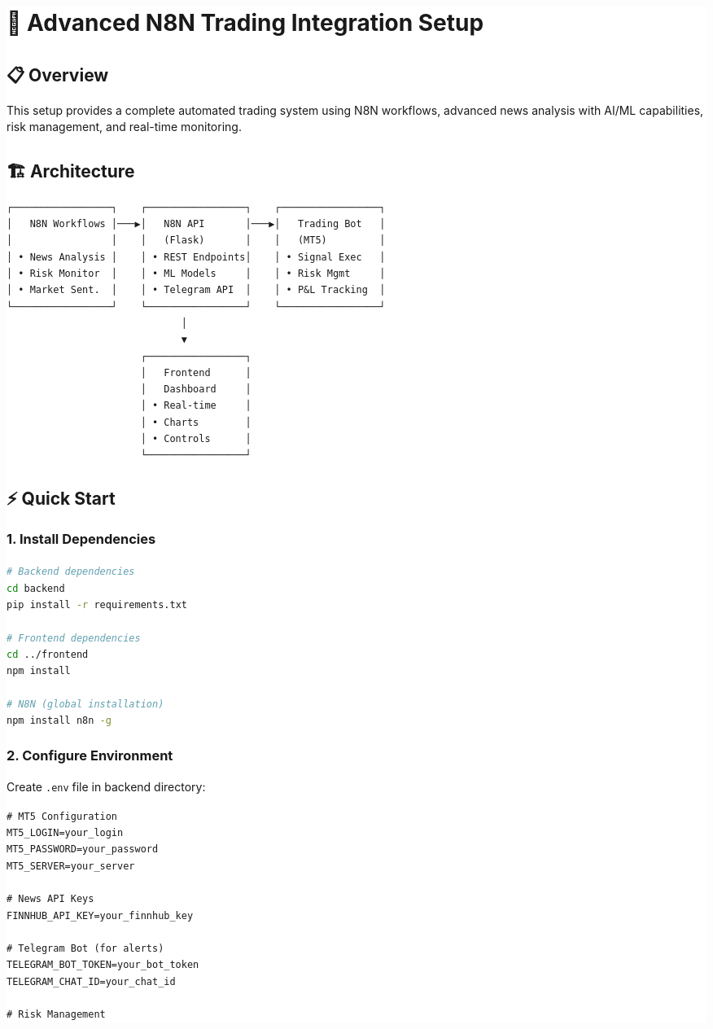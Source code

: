 # 🚀 Advanced N8N Trading Integration Setup

## 📋 Overview

This setup provides a complete automated trading system using N8N workflows, advanced news analysis with AI/ML capabilities, risk management, and real-time monitoring.

## 🏗️ Architecture

```
┌─────────────────┐    ┌─────────────────┐    ┌─────────────────┐
│   N8N Workflows │───▶│   N8N API       │───▶│   Trading Bot   │
│                 │    │   (Flask)       │    │   (MT5)         │
│ • News Analysis │    │ • REST Endpoints│    │ • Signal Exec   │
│ • Risk Monitor  │    │ • ML Models     │    │ • Risk Mgmt     │
│ • Market Sent.  │    │ • Telegram API  │    │ • P&L Tracking  │
└─────────────────┘    └─────────────────┘    └─────────────────┘
                              │
                              ▼
                       ┌─────────────────┐
                       │   Frontend      │
                       │   Dashboard     │
                       │ • Real-time     │
                       │ • Charts        │
                       │ • Controls      │
                       └─────────────────┘
```

## ⚡ Quick Start

### 1. Install Dependencies

```bash
# Backend dependencies
cd backend
pip install -r requirements.txt

# Frontend dependencies
cd ../frontend
npm install

# N8N (global installation)
npm install n8n -g
```

### 2. Configure Environment

Create `.env` file in backend directory:

```env
# MT5 Configuration
MT5_LOGIN=your_login
MT5_PASSWORD=your_password
MT5_SERVER=your_server

# News API Keys
FINNHUB_API_KEY=your_finnhub_key

# Telegram Bot (for alerts)
TELEGRAM_BOT_TOKEN=your_bot_token
TELEGRAM_CHAT_ID=your_chat_id

# Risk Management
```